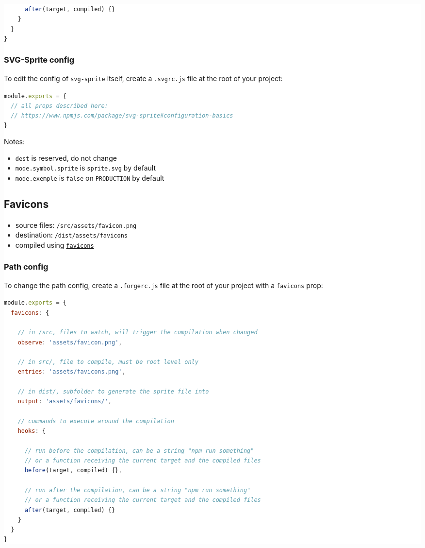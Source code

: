 ```js
      after(target, compiled) {}
    }
  }
}
```

### SVG-Sprite config

To edit the config of `svg-sprite` itself, create a `.svgrc.js` file at the root of your project:
```js
module.exports = {
  // all props described here:
  // https://www.npmjs.com/package/svg-sprite#configuration-basics
}
```

Notes:
- `dest` is reserved, do not change
- `mode.symbol.sprite` is `sprite.svg` by default
- `mode.exemple` is `false` on `PRODUCTION` by default


## Favicons

- source files: `/src/assets/favicon.png`
- destination: `/dist/assets/favicons`
- compiled using [`favicons`](https://www.npmjs.com/package/favicons)

### Path config

To change the path config, create a `.forgerc.js` file at the root of your project with a `favicons` prop:
```js
module.exports = {
  favicons: {

    // in /src, files to watch, will trigger the compilation when changed
    observe: 'assets/favicon.png',

    // in src/, file to compile, must be root level only
    entries: 'assets/favicons.png',

    // in dist/, subfolder to generate the sprite file into
    output: 'assets/favicons/',

    // commands to execute around the compilation
    hooks: {

      // run before the compilation, can be a string "npm run something"
      // or a function receiving the current target and the compiled files
      before(target, compiled) {},

      // run after the compilation, can be a string "npm run something"
      // or a function receiving the current target and the compiled files
      after(target, compiled) {}
    }
  }
}
```
